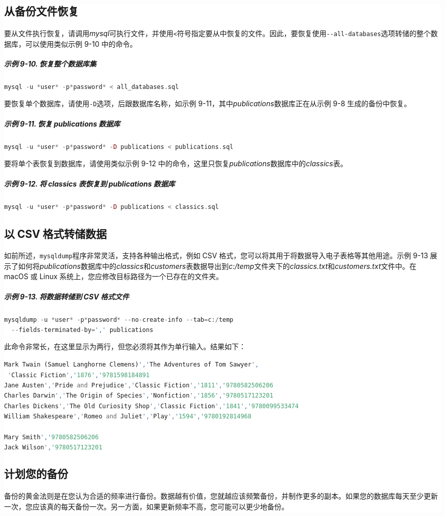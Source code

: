 ## 从备份文件恢复

要从文件执行恢复，请调用*mysql*可执行文件，并使用`<`符号指定要从中恢复的文件。因此，要恢复使用`--all-databases`选项转储的整个数据库，可以使用类似示例 9-10 中的命令。

##### 示例 9-10\. 恢复整个数据库集

```php
mysql -u *user* -p*password* < all_databases.sql
```

要恢复单个数据库，请使用`-D`选项，后跟数据库名称，如示例 9-11，其中*publications*数据库正在从示例 9-8 生成的备份中恢复。

##### 示例 9-11\. 恢复 publications 数据库

```php
mysql -u *user* -p*password* -D publications < publications.sql
```

要将单个表恢复到数据库，请使用类似示例 9-12 中的命令，这里只恢复*publications*数据库中的*classics*表。

##### 示例 9-12\. 将 classics 表恢复到 publications 数据库

```php
mysql -u *user* -p*password* -D publications < classics.sql
```

## 以 CSV 格式转储数据

如前所述，`mysqldump`程序非常灵活，支持各种输出格式，例如 CSV 格式，您可以将其用于将数据导入电子表格等其他用途。示例 9-13 展示了如何将*publications*数据库中的*classics*和*customers*表数据导出到*c:/temp*文件夹下的*classics.txt*和*customers.txt*文件中。在 macOS 或 Linux 系统上，您应修改目标路径为一个已存在的文件夹。

##### 示例 9-13\. 将数据转储到 CSV 格式文件

```php
mysqldump -u *user* -p*password* --no-create-info --tab=c:/temp
  --fields-terminated-by=',' publications
```

此命令非常长，在这里显示为两行，但您必须将其作为单行输入。结果如下：

```php
Mark Twain (Samuel Langhorne Clemens)','The Adventures of Tom Sawyer',
 'Classic Fiction','1876','9781598184891
Jane Austen','Pride and Prejudice','Classic Fiction','1811','9780582506206
Charles Darwin','The Origin of Species','Nonfiction','1856','9780517123201
Charles Dickens','The Old Curiosity Shop','Classic Fiction','1841','9780099533474
William Shakespeare','Romeo and Juliet','Play','1594','9780192814968

Mary Smith','9780582506206
Jack Wilson','9780517123201
```

## 计划您的备份

备份的黄金法则是在您认为合适的频率进行备份。数据越有价值，您就越应该频繁备份，并制作更多的副本。如果您的数据库每天至少更新一次，您应该真的每天备份一次。另一方面，如果更新频率不高，您可能可以更少地备份。
